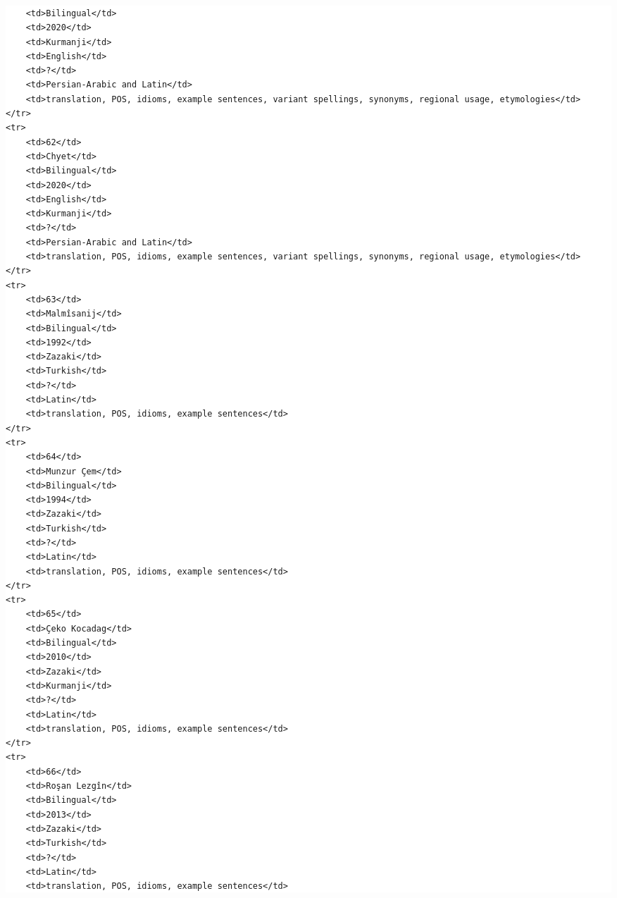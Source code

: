 		<td>Bilingual</td>
		<td>2020</td>
		<td>Kurmanji</td>
		<td>English</td>
		<td>?</td>
		<td>Persian-Arabic and Latin</td>
		<td>translation, POS, idioms, example sentences, variant spellings, synonyms, regional usage, etymologies</td>
	</tr>
	<tr>
		<td>62</td>
		<td>Chyet</td>
		<td>Bilingual</td>
		<td>2020</td>
		<td>English</td>
		<td>Kurmanji</td>
		<td>?</td>
		<td>Persian-Arabic and Latin</td>
		<td>translation, POS, idioms, example sentences, variant spellings, synonyms, regional usage, etymologies</td>
	</tr>
	<tr>
		<td>63</td>
		<td>Malmîsanij</td>
		<td>Bilingual</td>
		<td>1992</td>
		<td>Zazaki</td>
		<td>Turkish</td>
		<td>?</td>
		<td>Latin</td>
		<td>translation, POS, idioms, example sentences</td>
	</tr>
	<tr>
		<td>64</td>
		<td>Munzur Çem</td>
		<td>Bilingual</td>
		<td>1994</td>
		<td>Zazaki</td>
		<td>Turkish</td>
		<td>?</td>
		<td>Latin</td>
		<td>translation, POS, idioms, example sentences</td>
	</tr>
	<tr>
		<td>65</td>
		<td>Çeko Kocadag</td>
		<td>Bilingual</td>
		<td>2010</td>
		<td>Zazaki</td>
		<td>Kurmanji</td>
		<td>?</td>
		<td>Latin</td>
		<td>translation, POS, idioms, example sentences</td>
	</tr>
	<tr>
		<td>66</td>
		<td>Roşan Lezgîn</td>
		<td>Bilingual</td>
		<td>2013</td>
		<td>Zazaki</td>
		<td>Turkish</td>
		<td>?</td>
		<td>Latin</td>
		<td>translation, POS, idioms, example sentences</td>